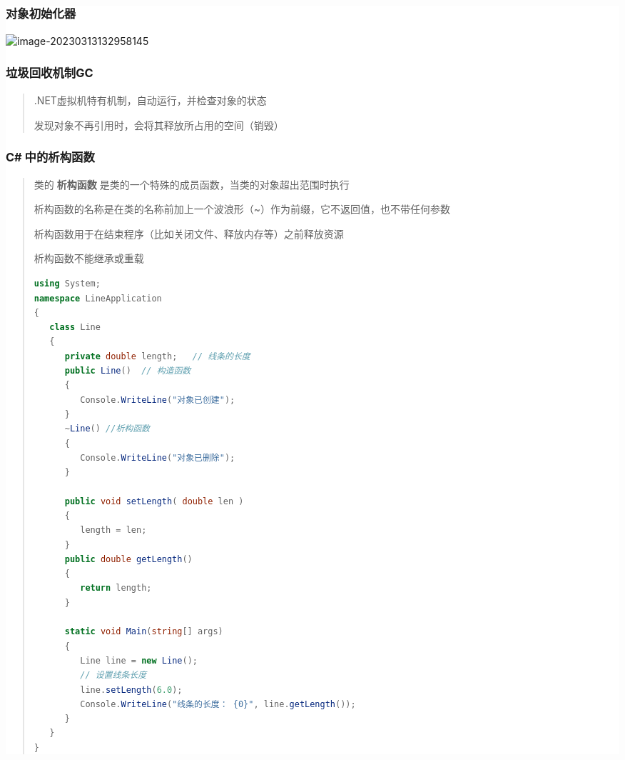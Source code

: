 ### 对象初始化器

![image-20230313132958145](https://typora-notes-codervv.oss-cn-shanghai.aliyuncs.com/img_for_typora/202303131329222.png)

### 垃圾回收机制GC

> .NET虚拟机特有机制，自动运行，并检查对象的状态
>
> 发现对象不再引用时，会将其释放所占用的空间（销毁）

### C# 中的析构函数

> 类的 **析构函数** 是类的一个特殊的成员函数，当类的对象超出范围时执行
>
> 析构函数的名称是在类的名称前加上一个波浪形（~）作为前缀，它不返回值，也不带任何参数
>
> 析构函数用于在结束程序（比如关闭文件、释放内存等）之前释放资源
>
> 析构函数不能继承或重载
>
> ```C#
> using System;
> namespace LineApplication
> {
>    class Line
>    {
>       private double length;   // 线条的长度
>       public Line()  // 构造函数
>       {
>          Console.WriteLine("对象已创建");
>       }
>       ~Line() //析构函数
>       {
>          Console.WriteLine("对象已删除");
>       }
> 
>       public void setLength( double len )
>       {
>          length = len;
>       }
>       public double getLength()
>       {
>          return length;
>       }
> 
>       static void Main(string[] args)
>       {
>          Line line = new Line();
>          // 设置线条长度
>          line.setLength(6.0);
>          Console.WriteLine("线条的长度： {0}", line.getLength());          
>       }
>    }
> }
> ```
